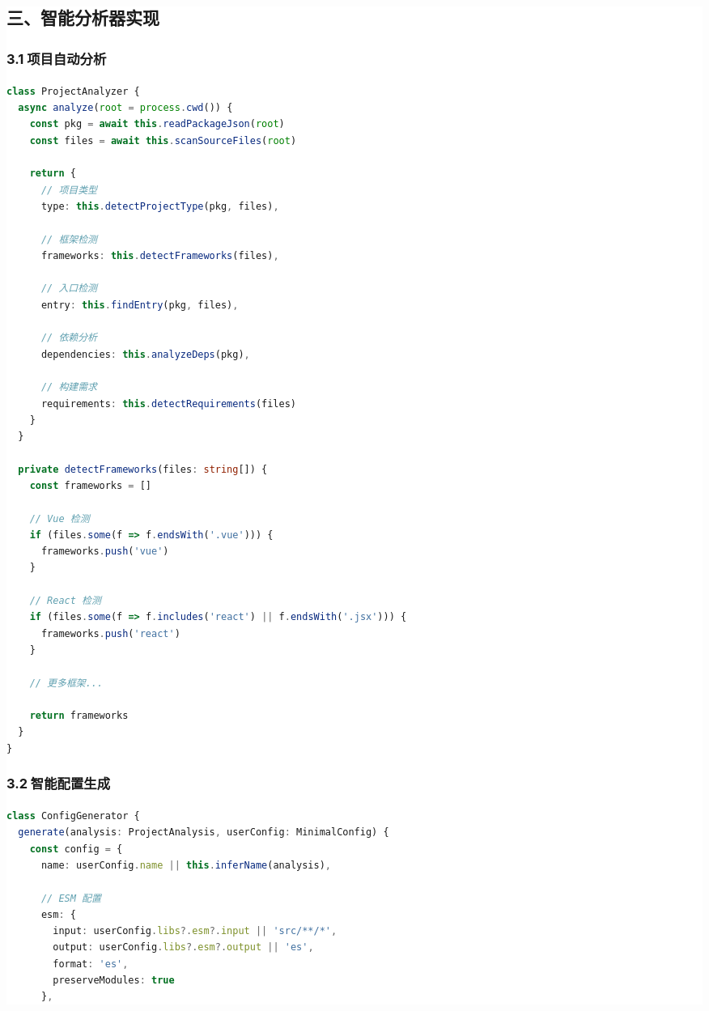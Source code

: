 ## 三、智能分析器实现

### 3.1 项目自动分析

```typescript
class ProjectAnalyzer {
  async analyze(root = process.cwd()) {
    const pkg = await this.readPackageJson(root)
    const files = await this.scanSourceFiles(root)
    
    return {
      // 项目类型
      type: this.detectProjectType(pkg, files),
      
      // 框架检测
      frameworks: this.detectFrameworks(files),
      
      // 入口检测
      entry: this.findEntry(pkg, files),
      
      // 依赖分析
      dependencies: this.analyzeDeps(pkg),
      
      // 构建需求
      requirements: this.detectRequirements(files)
    }
  }
  
  private detectFrameworks(files: string[]) {
    const frameworks = []
    
    // Vue 检测
    if (files.some(f => f.endsWith('.vue'))) {
      frameworks.push('vue')
    }
    
    // React 检测
    if (files.some(f => f.includes('react') || f.endsWith('.jsx'))) {
      frameworks.push('react')
    }
    
    // 更多框架...
    
    return frameworks
  }
}
```

### 3.2 智能配置生成

```typescript
class ConfigGenerator {
  generate(analysis: ProjectAnalysis, userConfig: MinimalConfig) {
    const config = {
      name: userConfig.name || this.inferName(analysis),
      
      // ESM 配置
      esm: {
        input: userConfig.libs?.esm?.input || 'src/**/*',
        output: userConfig.libs?.esm?.output || 'es',
        format: 'es',
        preserveModules: true
      },
```